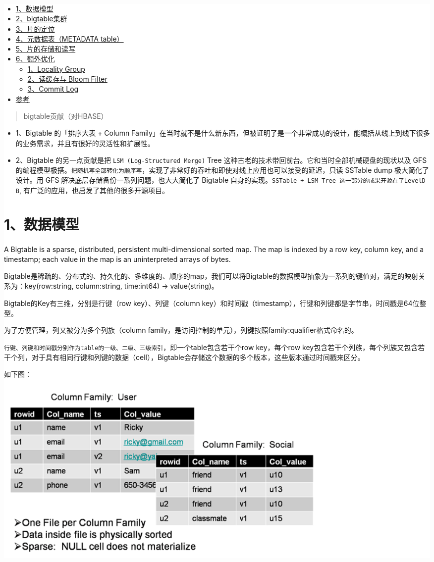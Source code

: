 


- [1、数据模型](#1数据模型)
- [2、bigtable集群](#2bigtable集群)
- [3、片的定位](#3片的定位)
- [4、元数据表（METADATA table）](#4元数据表metadata-table)
- [5、片的存储和读写](#5片的存储和读写)
- [6、额外优化](#6额外优化)
    - [1、Locality Group](#1locality-group)
    - [2、读缓存与 Bloom Filter](#2读缓存与-bloom-filter)
    - [3、Commit Log](#3commit-log)
- [参考](#参考)



> bigtable贡献（对HBASE）

- 1、Bigtable 的「排序大表 + Column Family」在当时就不是什么新东西，但被证明了是一个非常成功的设计，能概括从线上到线下很多的业务需求，并且有很好的灵活性和扩展性。

- 2、Bigtable 的另一点贡献是把 `LSM (Log-Structured Merge)` Tree 这种古老的技术带回前台。它和当时全部机械硬盘的现状以及 GFS 的编程模型极搭。`把随机写全部转化为顺序写`，实现了非常好的吞吐和即使对线上应用也可以接受的延迟，只读 SSTable dump 极大简化了设计。用 GFS 解决底层存储备份一系列问题，也大大简化了 Bigtable 自身的实现。`SSTable + LSM Tree 这一部分的成果开源在了LevelDB`, 有广泛的应用，也启发了其他的很多开源项目。



# 1、数据模型

A Bigtable is a sparse, distributed, persistent multi-dimensional sorted map. The map is indexed by a row key, column key, and a timestamp; each value in the map is an uninterpreted arrays of bytes.

Bigtable是稀疏的、分布式的、持久化的、多维度的、顺序的map，我们可以将Bigtable的数据模型抽象为一系列的键值对，满足的映射关系为：key(row:string, column:string, time:int64) -> value(string)。

Bigtable的Key有三维，分别是行键（row key）、列键（column key）和时间戳（timestamp），行键和列键都是字节串，时间戳是64位整型。

为了方便管理，列又被分为多个列族（column family，是访问控制的单元），列键按照family:qualifier格式命名的。

`行键、列键和时间戳分别作为table的一级、二级、三级索引`，即一个table包含若干个row key，每个row key包含若干个列族，每个列族又包含若干个列，对于具有相同行键和列键的数据（cell），Bigtable会存储这个数据的多个版本，这些版本通过时间戳来区分。

如下图：

![](../../pic/2021-03-21/2021-03-21-22-30-51.png)
